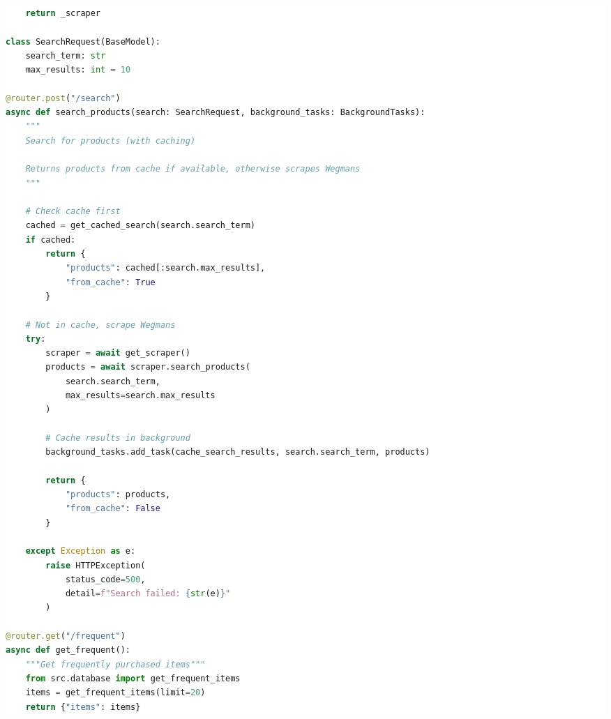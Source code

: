 ```python
    return _scraper

class SearchRequest(BaseModel):
    search_term: str
    max_results: int = 10

@router.post("/search")
async def search_products(search: SearchRequest, background_tasks: BackgroundTasks):
    """
    Search for products (with caching)

    Returns products from cache if available, otherwise scrapes Wegmans
    """

    # Check cache first
    cached = get_cached_search(search.search_term)
    if cached:
        return {
            "products": cached[:search.max_results],
            "from_cache": True
        }

    # Not in cache, scrape Wegmans
    try:
        scraper = await get_scraper()
        products = await scraper.search_products(
            search.search_term,
            max_results=search.max_results
        )

        # Cache results in background
        background_tasks.add_task(cache_search_results, search.search_term, products)

        return {
            "products": products,
            "from_cache": False
        }

    except Exception as e:
        raise HTTPException(
            status_code=500,
            detail=f"Search failed: {str(e)}"
        )

@router.get("/frequent")
async def get_frequent():
    """Get frequently purchased items"""
    from src.database import get_frequent_items
    items = get_frequent_items(limit=20)
    return {"items": items}
```
